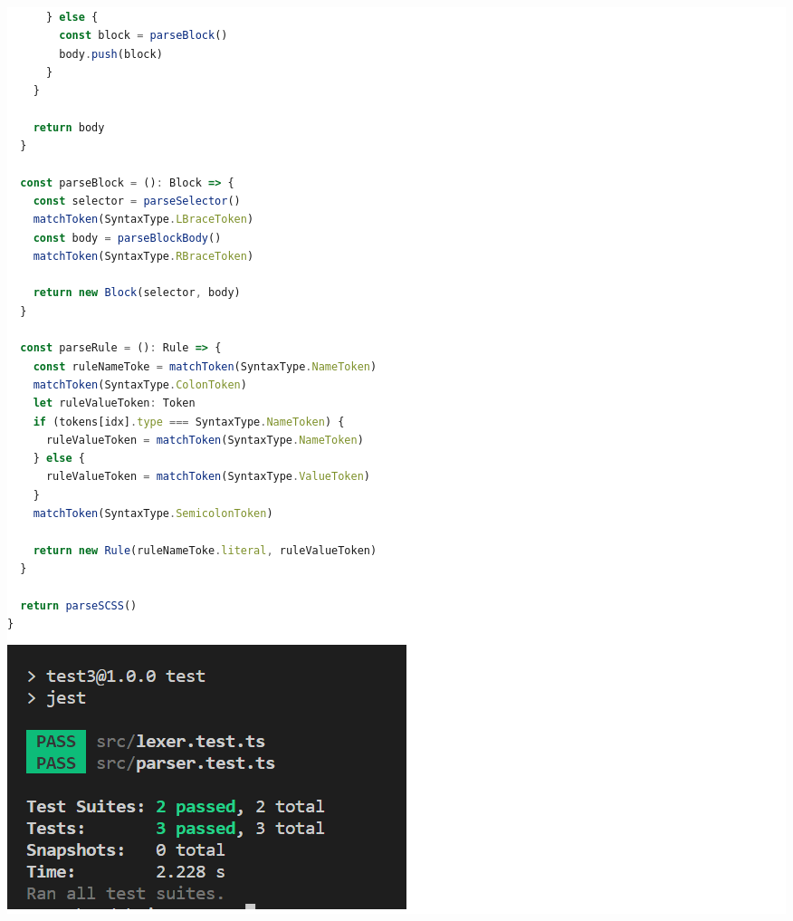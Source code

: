 ```typescript
      } else {
        const block = parseBlock()
        body.push(block)
      }
    }

    return body
  }

  const parseBlock = (): Block => {
    const selector = parseSelector()
    matchToken(SyntaxType.LBraceToken)
    const body = parseBlockBody()
    matchToken(SyntaxType.RBraceToken)

    return new Block(selector, body)
  }

  const parseRule = (): Rule => {
    const ruleNameToke = matchToken(SyntaxType.NameToken)
    matchToken(SyntaxType.ColonToken)
    let ruleValueToken: Token
    if (tokens[idx].type === SyntaxType.NameToken) {
      ruleValueToken = matchToken(SyntaxType.NameToken)
    } else {
      ruleValueToken = matchToken(SyntaxType.ValueToken)
    }
    matchToken(SyntaxType.SemicolonToken)

    return new Rule(ruleNameToke.literal, ruleValueToken)
  }

  return parseSCSS()
}
```

![测试结果](./../assets/4-2-1-2.png)
